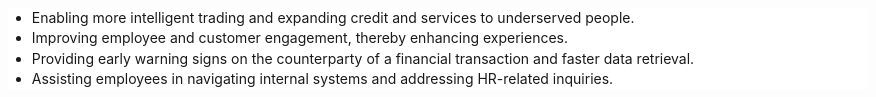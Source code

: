 - Enabling more intelligent trading and expanding credit and services to underserved people.
- Improving employee and customer engagement, thereby enhancing experiences.
- Providing early warning signs on the counterparty of a financial transaction and faster data retrieval.
- Assisting employees in navigating internal systems and addressing HR-related inquiries.

  
